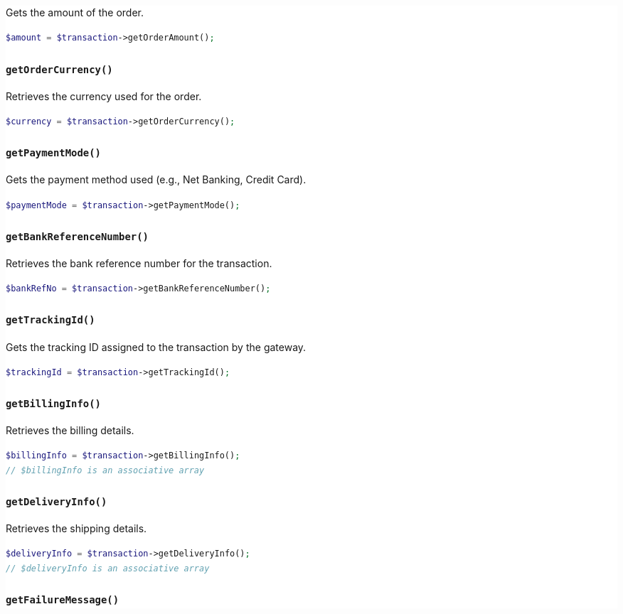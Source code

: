 Gets the amount of the order.

```php
$amount = $transaction->getOrderAmount();
```

### `getOrderCurrency()`

Retrieves the currency used for the order.

```php
$currency = $transaction->getOrderCurrency();
```

### `getPaymentMode()`

Gets the payment method used (e.g., Net Banking, Credit Card).

```php
$paymentMode = $transaction->getPaymentMode();
```

### `getBankReferenceNumber()`

Retrieves the bank reference number for the transaction.

```php
$bankRefNo = $transaction->getBankReferenceNumber();
```

### `getTrackingId()`

Gets the tracking ID assigned to the transaction by the gateway.

```php
$trackingId = $transaction->getTrackingId();
```

### `getBillingInfo()`

Retrieves the billing details.

```php
$billingInfo = $transaction->getBillingInfo();
// $billingInfo is an associative array
```

### `getDeliveryInfo()`

Retrieves the shipping details.

```php
$deliveryInfo = $transaction->getDeliveryInfo();
// $deliveryInfo is an associative array
```

### `getFailureMessage()`
